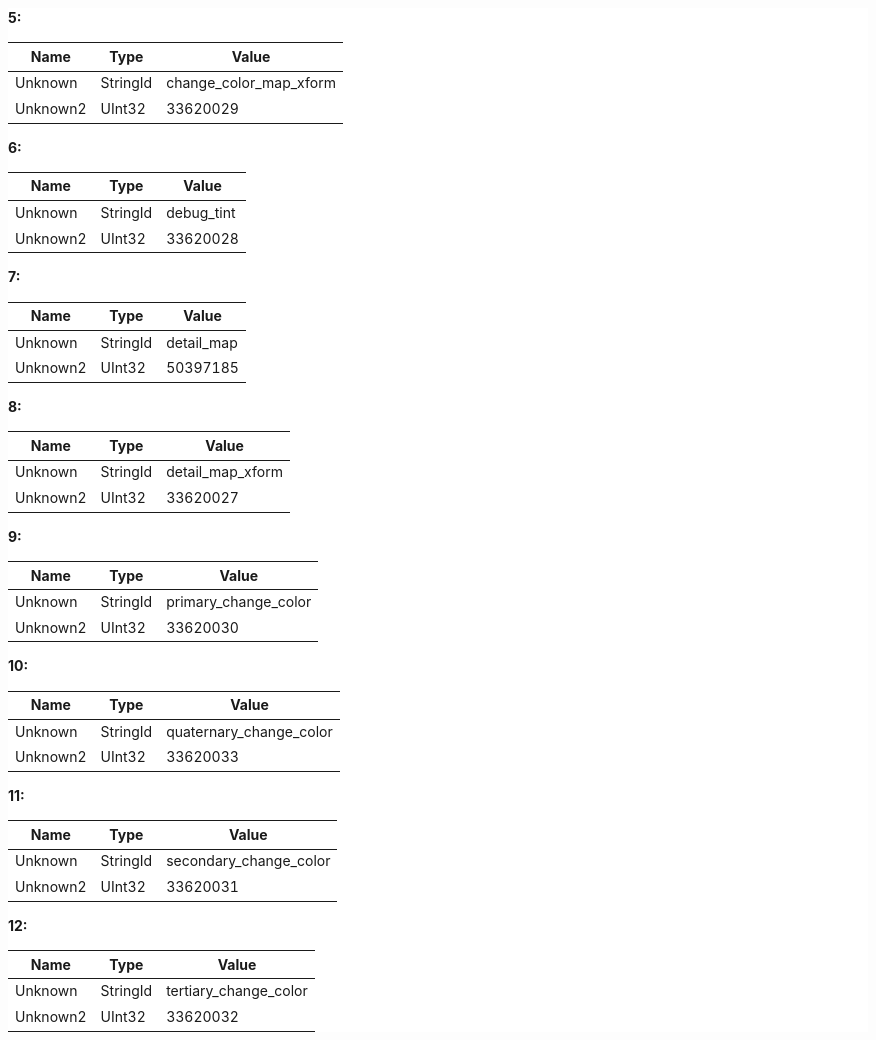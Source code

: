 **5:**

Name	| Type	| Value
---	|---	|---	|
Unknown	|StringId	|change_color_map_xform
Unknown2	|UInt32	|33620029


**6:**

Name	| Type	| Value
---	|---	|---	|
Unknown	|StringId	|debug_tint
Unknown2	|UInt32	|33620028


**7:**

Name	| Type	| Value
---	|---	|---	|
Unknown	|StringId	|detail_map
Unknown2	|UInt32	|50397185


**8:**

Name	| Type	| Value
---	|---	|---	|
Unknown	|StringId	|detail_map_xform
Unknown2	|UInt32	|33620027


**9:**

Name	| Type	| Value
---	|---	|---	|
Unknown	|StringId	|primary_change_color
Unknown2	|UInt32	|33620030


**10:**

Name	| Type	| Value
---	|---	|---	|
Unknown	|StringId	|quaternary_change_color
Unknown2	|UInt32	|33620033


**11:**

Name	| Type	| Value
---	|---	|---	|
Unknown	|StringId	|secondary_change_color
Unknown2	|UInt32	|33620031


**12:**

Name	| Type	| Value
---	|---	|---	|
Unknown	|StringId	|tertiary_change_color
Unknown2	|UInt32	|33620032
